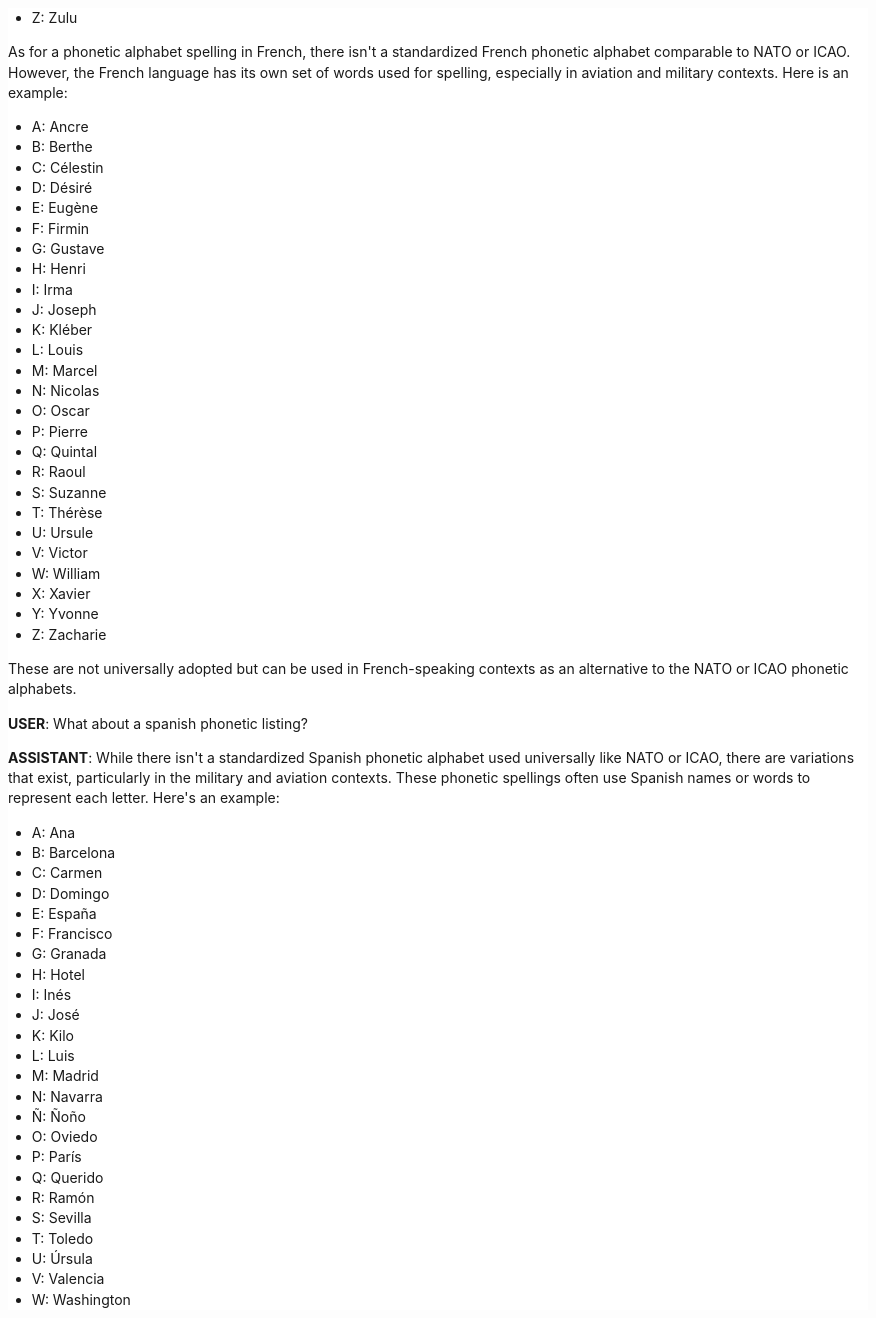 - Z: Zulu

As for a phonetic alphabet spelling in French, there isn't a standardized French phonetic alphabet comparable to NATO or ICAO. However, the French language has its own set of words used for spelling, especially in aviation and military contexts. Here is an example:

- A: Ancre
- B: Berthe
- C: Célestin
- D: Désiré
- E: Eugène
- F: Firmin
- G: Gustave
- H: Henri
- I: Irma
- J: Joseph
- K: Kléber
- L: Louis
- M: Marcel
- N: Nicolas
- O: Oscar
- P: Pierre
- Q: Quintal
- R: Raoul
- S: Suzanne
- T: Thérèse
- U: Ursule
- V: Victor
- W: William
- X: Xavier
- Y: Yvonne
- Z: Zacharie

These are not universally adopted but can be used in French-speaking contexts as an alternative to the NATO or ICAO phonetic alphabets.

**USER**: What about a spanish phonetic listing?

**ASSISTANT**: While there isn't a standardized Spanish phonetic alphabet used universally like NATO or ICAO, there are variations that exist, particularly in the military and aviation contexts. These phonetic spellings often use Spanish names or words to represent each letter. Here's an example:

- A: Ana
- B: Barcelona
- C: Carmen
- D: Domingo
- E: España
- F: Francisco
- G: Granada
- H: Hotel
- I: Inés
- J: José
- K: Kilo
- L: Luis
- M: Madrid
- N: Navarra
- Ñ: Ñoño
- O: Oviedo
- P: París
- Q: Querido
- R: Ramón
- S: Sevilla
- T: Toledo
- U: Úrsula
- V: Valencia
- W: Washington